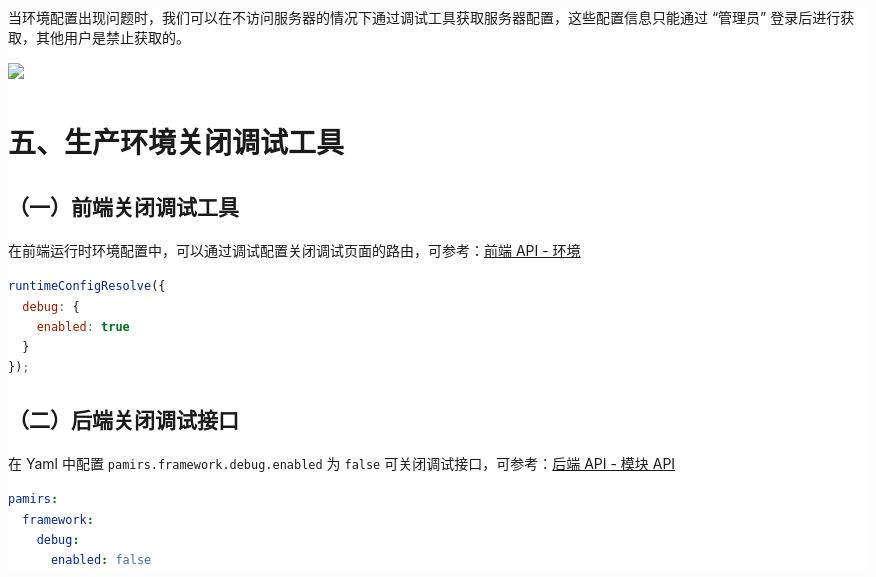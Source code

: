 当环境配置出现问题时，我们可以在不访问服务器的情况下通过调试工具获取服务器配置，这些配置信息只能通过 “管理员” 登录后进行获取，其他用户是禁止获取的。

![](https://oinone-jar.oss-cn-zhangjiakou.aliyuncs.com/welcome-document/Development/Tutorial/DebugTools/1749217097773-bde0abf1-90c4-420e-8648-c8224b864972.png)

# 五、生产环境关闭调试工具

## （一）前端关闭调试工具

在前端运行时环境配置中，可以通过调试配置关闭调试页面的路由，可参考：[前端 API - 环境](/zh-cn/DevManual/Reference/Front-EndFramework/environment.md)

```javascript
runtimeConfigResolve({
  debug: {
    enabled: true
  }
});
```

## （二）后端关闭调试接口

在 Yaml 中配置 `pamirs.framework.debug.enabled` 为 `false` 可关闭调试接口，可参考：[后端 API - 模块 API](/zh-cn/DevManual/Reference/Back-EndFramework/module-API.md)

```yaml
pamirs:
  framework:
    debug:
      enabled: false
```

